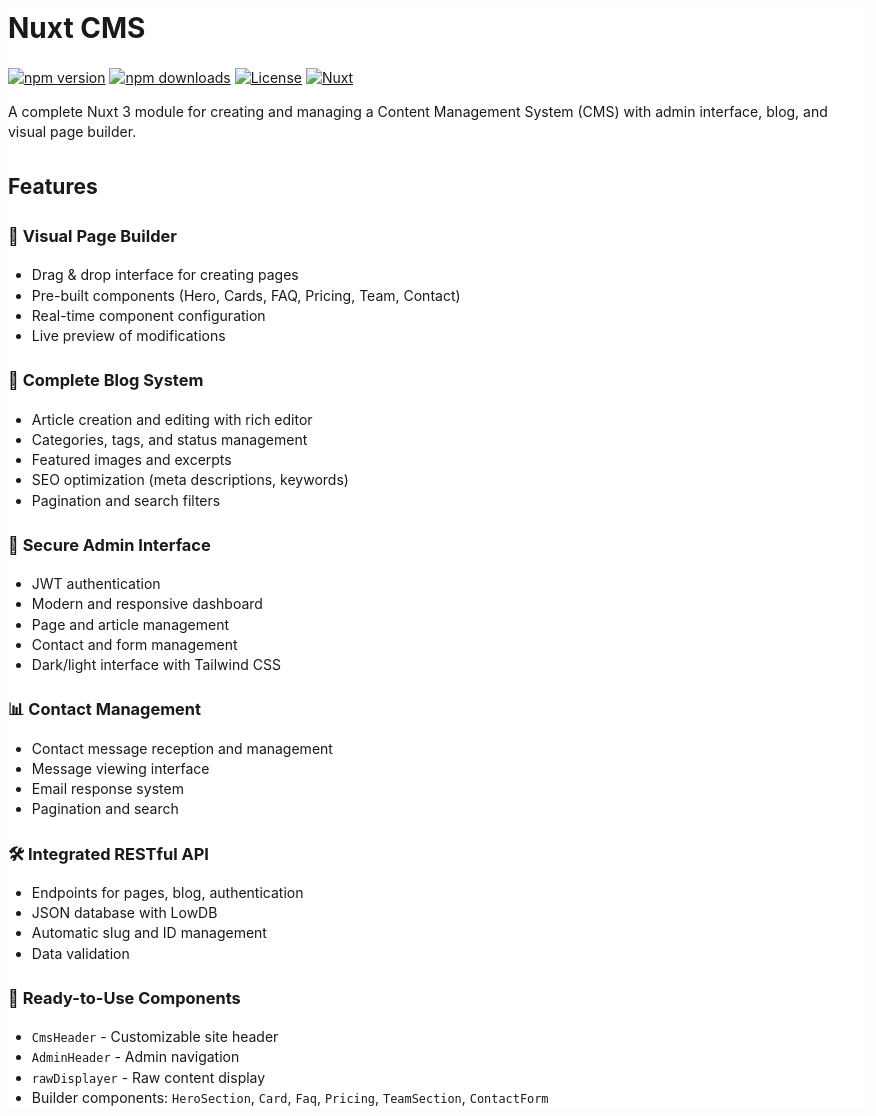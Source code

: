 # Nuxt CMS

[![npm version][npm-version-src]][npm-version-href]
[![npm downloads][npm-downloads-src]][npm-downloads-href]
[![License][license-src]][license-href]
[![Nuxt][nuxt-src]][nuxt-href]

A complete Nuxt 3 module for creating and managing a Content Management System (CMS) with admin interface, blog, and visual page builder.

## Features

### 🎨 **Visual Page Builder**
- Drag & drop interface for creating pages
- Pre-built components (Hero, Cards, FAQ, Pricing, Team, Contact)
- Real-time component configuration
- Live preview of modifications

### 📝 **Complete Blog System**
- Article creation and editing with rich editor
- Categories, tags, and status management
- Featured images and excerpts
- SEO optimization (meta descriptions, keywords)
- Pagination and search filters

### 🔐 **Secure Admin Interface**
- JWT authentication
- Modern and responsive dashboard
- Page and article management
- Contact and form management
- Dark/light interface with Tailwind CSS

### 📊 **Contact Management**
- Contact message reception and management
- Message viewing interface
- Email response system
- Pagination and search

### 🛠 **Integrated RESTful API**
- Endpoints for pages, blog, authentication
- JSON database with LowDB
- Automatic slug and ID management
- Data validation

### 🎯 **Ready-to-Use Components**
- `CmsHeader` - Customizable site header
- `AdminHeader` - Admin navigation
- `rawDisplayer` - Raw content display
- Builder components: `HeroSection`, `Card`, `Faq`, `Pricing`, `TeamSection`, `ContactForm`


[npm-version-src]: https://img.shields.io/npm/v/@atmoner/nuxt-cms/latest.svg?style=flat&colorA=020420&colorB=00DC82
[npm-version-href]: https://npmjs.com/package/@atmoner/nuxt-cms
[npm-downloads-src]: https://img.shields.io/npm/dm/nuxt-cms.svg?style=flat&colorA=020420&colorB=00DC82
[npm-downloads-href]: https://npm.chart.dev/nuxt-cms
[license-src]: https://img.shields.io/npm/l/nuxt-cms.svg?style=flat&colorA=020420&colorB=00DC82
[license-href]: https://npmjs.com/package/nuxt-cms
[nuxt-src]: https://img.shields.io/badge/Nuxt-020420?logo=nuxt.js
[nuxt-href]: https://nuxt.com